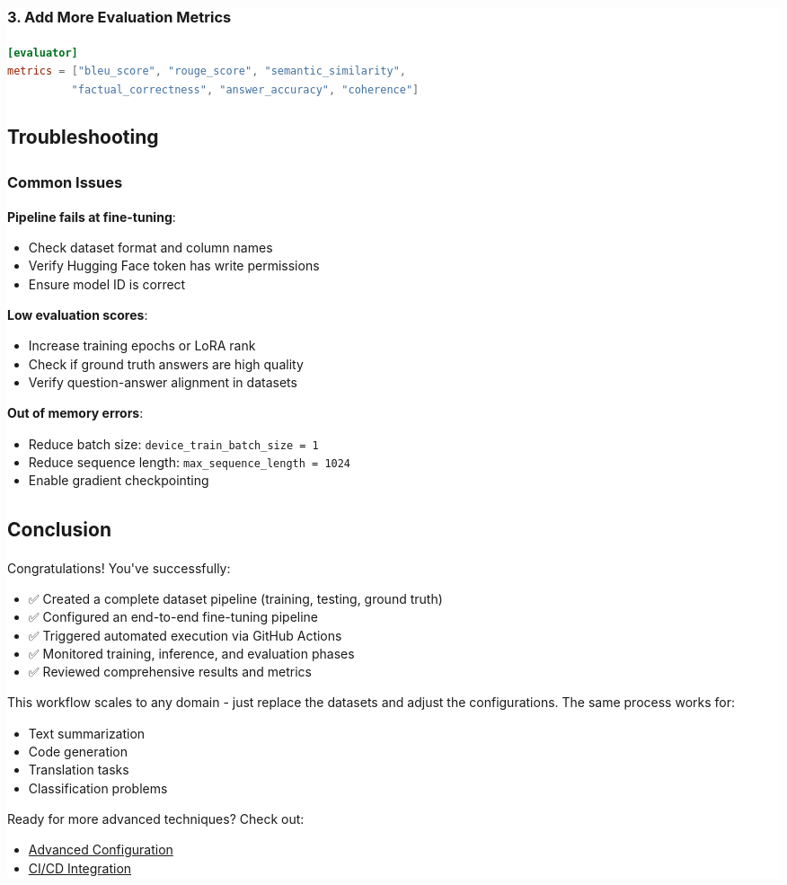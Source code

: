 ### 3. Add More Evaluation Metrics

```toml
[evaluator]
metrics = ["bleu_score", "rouge_score", "semantic_similarity", 
          "factual_correctness", "answer_accuracy", "coherence"]
```

## Troubleshooting

### Common Issues

**Pipeline fails at fine-tuning**:

- Check dataset format and column names
- Verify Hugging Face token has write permissions
- Ensure model ID is correct

**Low evaluation scores**:

- Increase training epochs or LoRA rank
- Check if ground truth answers are high quality
- Verify question-answer alignment in datasets

**Out of memory errors**:

- Reduce batch size: `device_train_batch_size = 1`
- Reduce sequence length: `max_sequence_length = 1024`
- Enable gradient checkpointing

## Conclusion

Congratulations! You've successfully:

- ✅ Created a complete dataset pipeline (training, testing, ground truth)
- ✅ Configured an end-to-end fine-tuning pipeline
- ✅ Triggered automated execution via GitHub Actions
- ✅ Monitored training, inference, and evaluation phases
- ✅ Reviewed comprehensive results and metrics

This workflow scales to any domain - just replace the datasets and adjust the configurations. The same process works for:

- Text summarization
- Code generation  
- Translation tasks
- Classification problems

Ready for more advanced techniques? Check out:

- [Advanced Configuration](advanced-configuration.md)
- [CI/CD Integration](ci-cd-integration.md)
